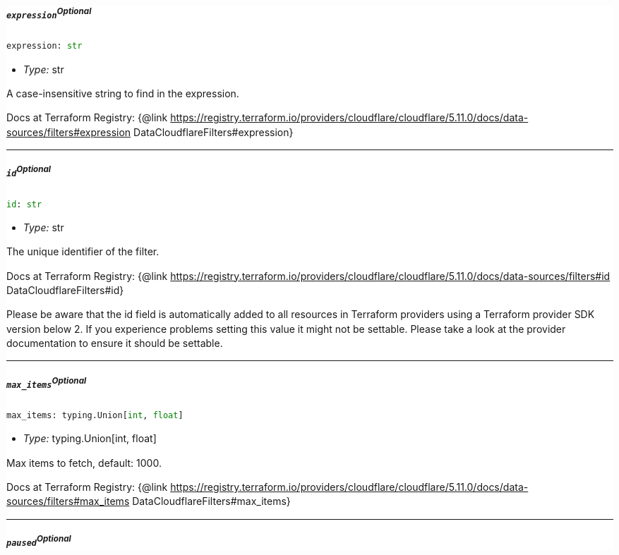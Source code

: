 ##### `expression`<sup>Optional</sup> <a name="expression" id="@cdktf/provider-cloudflare.dataCloudflareFilters.DataCloudflareFiltersConfig.property.expression"></a>

```python
expression: str
```

- *Type:* str

A case-insensitive string to find in the expression.

Docs at Terraform Registry: {@link https://registry.terraform.io/providers/cloudflare/cloudflare/5.11.0/docs/data-sources/filters#expression DataCloudflareFilters#expression}

---

##### `id`<sup>Optional</sup> <a name="id" id="@cdktf/provider-cloudflare.dataCloudflareFilters.DataCloudflareFiltersConfig.property.id"></a>

```python
id: str
```

- *Type:* str

The unique identifier of the filter.

Docs at Terraform Registry: {@link https://registry.terraform.io/providers/cloudflare/cloudflare/5.11.0/docs/data-sources/filters#id DataCloudflareFilters#id}

Please be aware that the id field is automatically added to all resources in Terraform providers using a Terraform provider SDK version below 2.
If you experience problems setting this value it might not be settable. Please take a look at the provider documentation to ensure it should be settable.

---

##### `max_items`<sup>Optional</sup> <a name="max_items" id="@cdktf/provider-cloudflare.dataCloudflareFilters.DataCloudflareFiltersConfig.property.maxItems"></a>

```python
max_items: typing.Union[int, float]
```

- *Type:* typing.Union[int, float]

Max items to fetch, default: 1000.

Docs at Terraform Registry: {@link https://registry.terraform.io/providers/cloudflare/cloudflare/5.11.0/docs/data-sources/filters#max_items DataCloudflareFilters#max_items}

---

##### `paused`<sup>Optional</sup> <a name="paused" id="@cdktf/provider-cloudflare.dataCloudflareFilters.DataCloudflareFiltersConfig.property.paused"></a>
